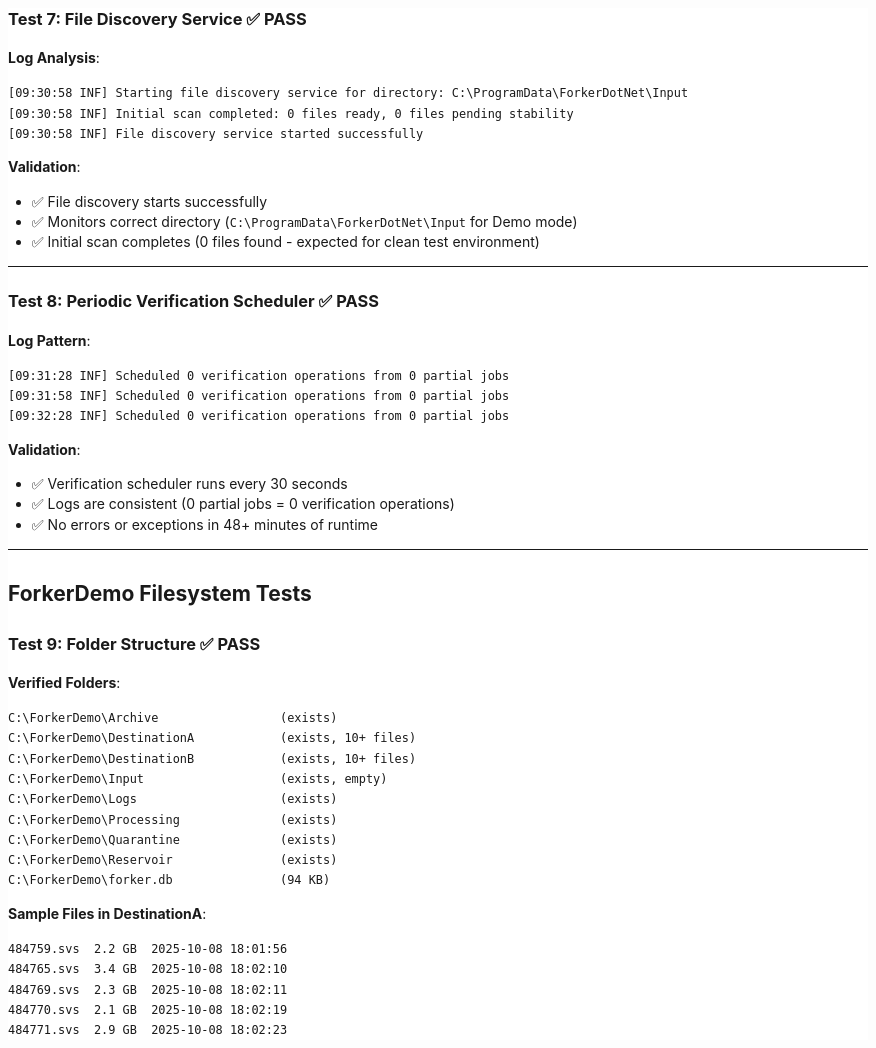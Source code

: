 
### Test 7: File Discovery Service ✅ PASS
**Log Analysis**:
```
[09:30:58 INF] Starting file discovery service for directory: C:\ProgramData\ForkerDotNet\Input
[09:30:58 INF] Initial scan completed: 0 files ready, 0 files pending stability
[09:30:58 INF] File discovery service started successfully
```

**Validation**:
- ✅ File discovery starts successfully
- ✅ Monitors correct directory (`C:\ProgramData\ForkerDotNet\Input` for Demo mode)
- ✅ Initial scan completes (0 files found - expected for clean test environment)

---

### Test 8: Periodic Verification Scheduler ✅ PASS
**Log Pattern**:
```
[09:31:28 INF] Scheduled 0 verification operations from 0 partial jobs
[09:31:58 INF] Scheduled 0 verification operations from 0 partial jobs
[09:32:28 INF] Scheduled 0 verification operations from 0 partial jobs
```

**Validation**:
- ✅ Verification scheduler runs every 30 seconds
- ✅ Logs are consistent (0 partial jobs = 0 verification operations)
- ✅ No errors or exceptions in 48+ minutes of runtime

---

## ForkerDemo Filesystem Tests

### Test 9: Folder Structure ✅ PASS
**Verified Folders**:
```
C:\ForkerDemo\Archive                 (exists)
C:\ForkerDemo\DestinationA            (exists, 10+ files)
C:\ForkerDemo\DestinationB            (exists, 10+ files)
C:\ForkerDemo\Input                   (exists, empty)
C:\ForkerDemo\Logs                    (exists)
C:\ForkerDemo\Processing              (exists)
C:\ForkerDemo\Quarantine              (exists)
C:\ForkerDemo\Reservoir               (exists)
C:\ForkerDemo\forker.db               (94 KB)
```

**Sample Files in DestinationA**:
```
484759.svs  2.2 GB  2025-10-08 18:01:56
484765.svs  3.4 GB  2025-10-08 18:02:10
484769.svs  2.3 GB  2025-10-08 18:02:11
484770.svs  2.1 GB  2025-10-08 18:02:19
484771.svs  2.9 GB  2025-10-08 18:02:23
```
